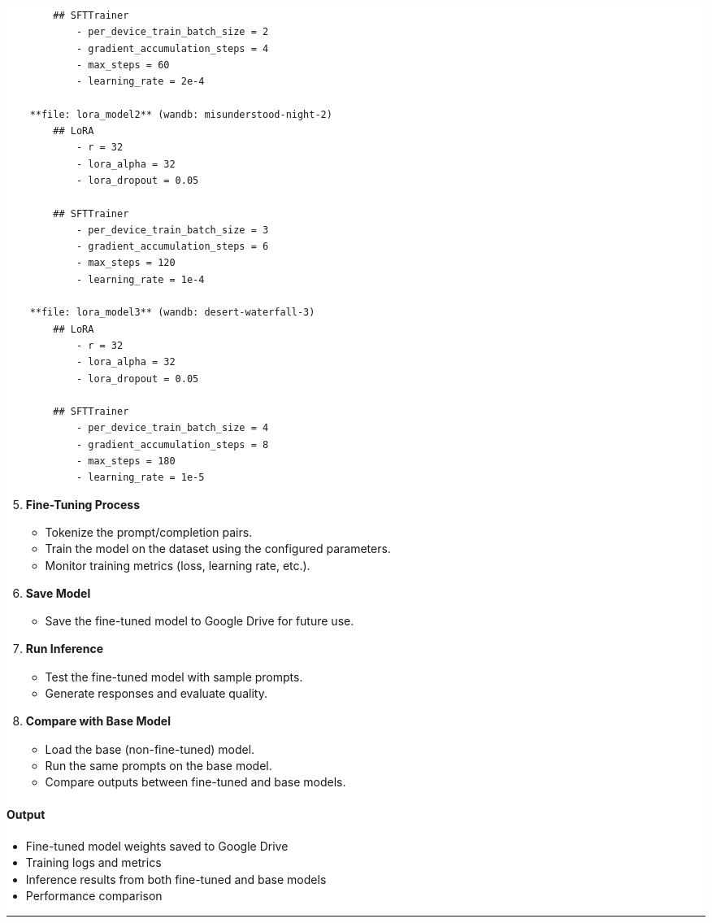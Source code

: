 			## SFTTrainer
				- per_device_train_batch_size = 2
				- gradient_accumulation_steps = 4
				- max_steps = 60
				- learning_rate = 2e-4
				
		**file: lora_model2** (wandb: misunderstood-night-2)
			## LoRA
				- r = 32
				- lora_alpha = 32
				- lora_dropout = 0.05

			## SFTTrainer
				- per_device_train_batch_size = 3
				- gradient_accumulation_steps = 6
				- max_steps = 120
				- learning_rate = 1e-4
				
		**file: lora_model3** (wandb: desert-waterfall-3)
			## LoRA
				- r = 32
				- lora_alpha = 32
				- lora_dropout = 0.05

			## SFTTrainer
				- per_device_train_batch_size = 4
				- gradient_accumulation_steps = 8
				- max_steps = 180
				- learning_rate = 1e-5

5. **Fine-Tuning Process**
	- Tokenize the prompt/completion pairs.
	- Train the model on the dataset using the configured parameters.
	- Monitor training metrics (loss, learning rate, etc.).

6. **Save Model**
	- Save the fine-tuned model to Google Drive for future use.

7. **Run Inference**
	- Test the fine-tuned model with sample prompts.
	- Generate responses and evaluate quality.

8. **Compare with Base Model**
	- Load the base (non-fine-tuned) model.
	- Run the same prompts on the base model.
	- Compare outputs between fine-tuned and base models.

#### Output
- Fine-tuned model weights saved to Google Drive
- Training logs and metrics
- Inference results from both fine-tuned and base models
- Performance comparison

---